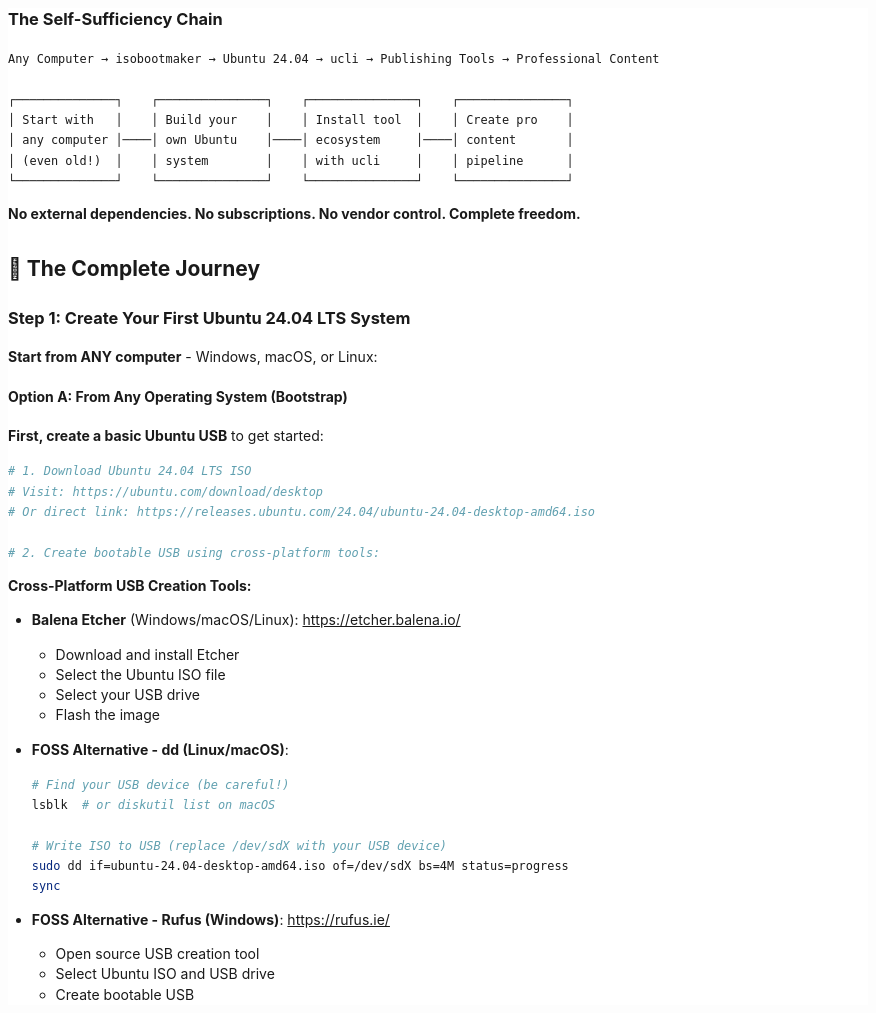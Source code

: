 ### The Self-Sufficiency Chain

```
Any Computer → isobootmaker → Ubuntu 24.04 → ucli → Publishing Tools → Professional Content

┌──────────────┐    ┌───────────────┐    ┌───────────────┐    ┌───────────────┐
│ Start with   │    │ Build your    │    │ Install tool  │    │ Create pro    │
│ any computer │────│ own Ubuntu    │────│ ecosystem     │────│ content       │
│ (even old!)  │    │ system        │    │ with ucli     │    │ pipeline      │
└──────────────┘    └───────────────┘    └───────────────┘    └───────────────┘
```

**No external dependencies. No subscriptions. No vendor control. Complete freedom.**

## 🚀 The Complete Journey

### Step 1: Create Your First Ubuntu 24.04 LTS System

**Start from ANY computer** - Windows, macOS, or Linux:

#### Option A: From Any Operating System (Bootstrap)

**First, create a basic Ubuntu USB** to get started:

```bash
# 1. Download Ubuntu 24.04 LTS ISO
# Visit: https://ubuntu.com/download/desktop
# Or direct link: https://releases.ubuntu.com/24.04/ubuntu-24.04-desktop-amd64.iso

# 2. Create bootable USB using cross-platform tools:
```

**Cross-Platform USB Creation Tools:**

- **Balena Etcher** (Windows/macOS/Linux): https://etcher.balena.io/
  - Download and install Etcher
  - Select the Ubuntu ISO file
  - Select your USB drive
  - Flash the image

- **FOSS Alternative - dd (Linux/macOS)**:
  ```bash
  # Find your USB device (be careful!)
  lsblk  # or diskutil list on macOS
  
  # Write ISO to USB (replace /dev/sdX with your USB device)
  sudo dd if=ubuntu-24.04-desktop-amd64.iso of=/dev/sdX bs=4M status=progress
  sync
  ```

- **FOSS Alternative - Rufus (Windows)**: https://rufus.ie/
  - Open source USB creation tool
  - Select Ubuntu ISO and USB drive
  - Create bootable USB
